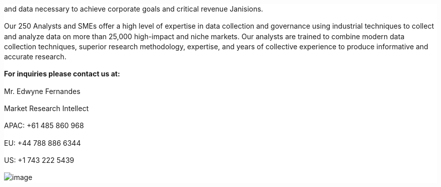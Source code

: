and data necessary to achieve corporate goals and critical revenue Janisions.</p><p><span class="">Our 250 Analysts and SMEs offer a high level of expertise in data collection and governance using industrial techniques to collect and analyze data on more than 25,000 high-impact and niche markets. Our analysts are trained to combine modern data collection techniques, superior research methodology, expertise, and years of collective experience to produce informative and accurate research.</span></p><p><strong>For inquiries please contact us at:</strong></p><p>Mr. Edwyne Fernandes</p><p>Market Research Intellect</p><p>APAC: +61 485 860 968</p><p>EU: +44 788 886 6344</p><p>US: +1 743 222 5439</p>
![image](https://github.com/user-attachments/assets/de2b486d-3804-49b9-83af-dadc6ec48e7f)
